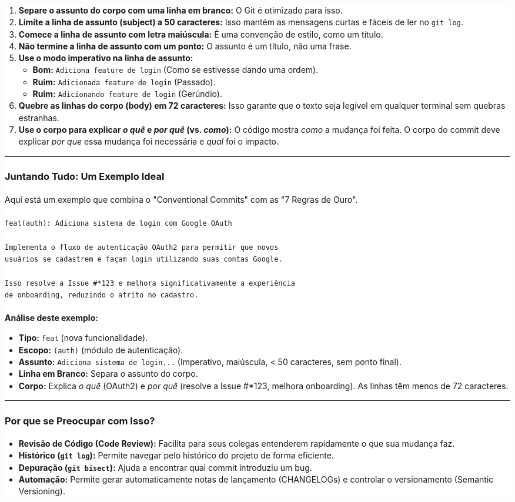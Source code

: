 1.  **Separe o assunto do corpo com uma linha em branco:** O Git é otimizado para isso.
2.  **Limite a linha de assunto (subject) a 50 caracteres:** Isso mantém as mensagens curtas e fáceis de ler no `git log`.
3.  **Comece a linha de assunto com letra maiúscula:** É uma convenção de estilo, como um título.
4.  **Não termine a linha de assunto com um ponto:** O assunto é um título, não uma frase.
5.  **Use o modo imperativo na linha de assunto:**
      * **Bom:** `Adiciona feature de login` (Como se estivesse dando uma ordem).
      * **Ruim:** `Adicionada feature de login` (Passado).
      * **Ruim:** `Adicionando feature de login` (Gerúndio).
6.  **Quebre as linhas do corpo (body) em 72 caracteres:** Isso garante que o texto seja legível em qualquer terminal sem quebras estranhas.
7.  **Use o corpo para explicar *o quê* e *por quê* (vs. *como*):** O código mostra *como* a mudança foi feita. O corpo do commit deve explicar *por que* essa mudança foi necessária e *qual* foi o impacto.

-----

### Juntando Tudo: Um Exemplo Ideal

Aqui está um exemplo que combina o "Conventional Commits" com as "7 Regras de Ouro".

#### 

```
feat(auth): Adiciona sistema de login com Google OAuth

Implementa o fluxo de autenticação OAuth2 para permitir que novos
usuários se cadastrem e façam login utilizando suas contas Google.

Isso resolve a Issue #*123 e melhora significativamente a experiência
de onboarding, reduzindo o atrito no cadastro.
```

#### 

**Análise deste exemplo:**

  * **Tipo:** `feat` (nova funcionalidade).
  * **Escopo:** `(auth)` (módulo de autenticação).
  * **Assunto:** `Adiciona sistema de login...` (Imperativo, maiúscula, \< 50 caracteres, sem ponto final).
  * **Linha em Branco:** Separa o assunto do corpo.
  * **Corpo:** Explica *o quê* (OAuth2) e *por quê* (resolve a Issue #*123, melhora onboarding). As linhas têm menos de 72 caracteres.

-----

### Por que se Preocupar com Isso?

  * **Revisão de Código (Code Review):** Facilita para seus colegas entenderem rapidamente o que sua mudança faz.
  * **Histórico (`git log`):** Permite navegar pelo histórico do projeto de forma eficiente.
  * **Depuração (`git bisect`):** Ajuda a encontrar qual commit introduziu um bug.
  * **Automação:** Permite gerar automaticamente notas de lançamento (CHANGELOGs) e controlar o versionamento (Semantic Versioning).
 